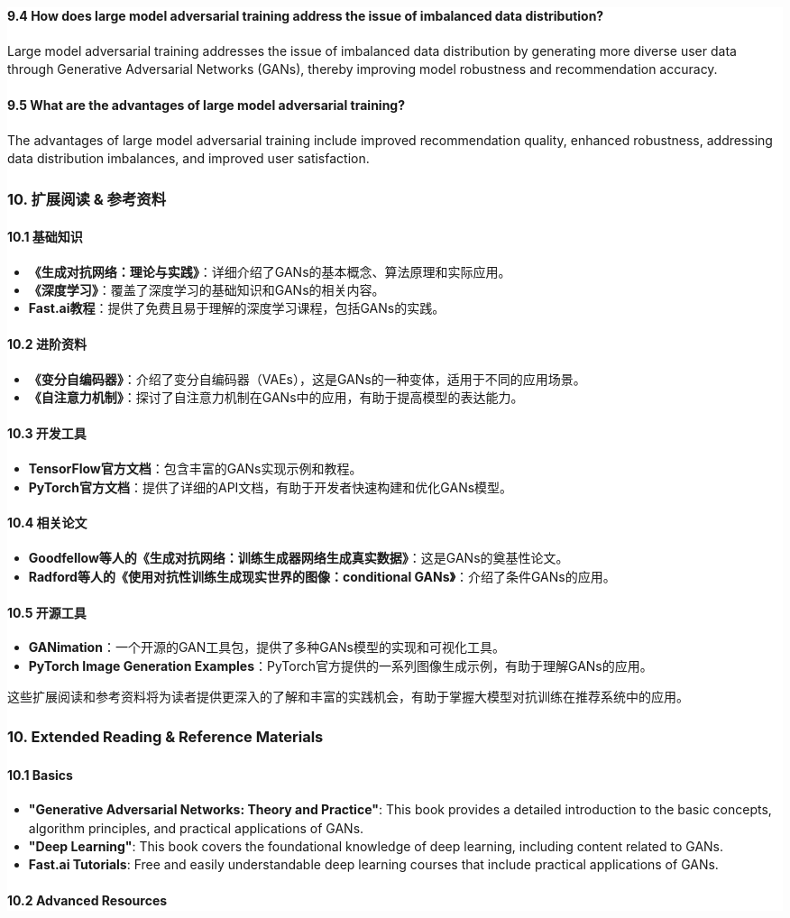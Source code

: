 #### 9.4 How does large model adversarial training address the issue of imbalanced data distribution?

Large model adversarial training addresses the issue of imbalanced data distribution by generating more diverse user data through Generative Adversarial Networks (GANs), thereby improving model robustness and recommendation accuracy.

#### 9.5 What are the advantages of large model adversarial training?

The advantages of large model adversarial training include improved recommendation quality, enhanced robustness, addressing data distribution imbalances, and improved user satisfaction.

### 10. 扩展阅读 & 参考资料

#### 10.1 基础知识

- **《生成对抗网络：理论与实践》**：详细介绍了GANs的基本概念、算法原理和实际应用。
- **《深度学习》**：覆盖了深度学习的基础知识和GANs的相关内容。
- **Fast.ai教程**：提供了免费且易于理解的深度学习课程，包括GANs的实践。

#### 10.2 进阶资料

- **《变分自编码器》**：介绍了变分自编码器（VAEs），这是GANs的一种变体，适用于不同的应用场景。
- **《自注意力机制》**：探讨了自注意力机制在GANs中的应用，有助于提高模型的表达能力。

#### 10.3 开发工具

- **TensorFlow官方文档**：包含丰富的GANs实现示例和教程。
- **PyTorch官方文档**：提供了详细的API文档，有助于开发者快速构建和优化GANs模型。

#### 10.4 相关论文

- **Goodfellow等人的《生成对抗网络：训练生成器网络生成真实数据》**：这是GANs的奠基性论文。
- **Radford等人的《使用对抗性训练生成现实世界的图像：conditional GANs》**：介绍了条件GANs的应用。

#### 10.5 开源工具

- **GANimation**：一个开源的GAN工具包，提供了多种GANs模型的实现和可视化工具。
- **PyTorch Image Generation Examples**：PyTorch官方提供的一系列图像生成示例，有助于理解GANs的应用。

这些扩展阅读和参考资料将为读者提供更深入的了解和丰富的实践机会，有助于掌握大模型对抗训练在推荐系统中的应用。

### 10. Extended Reading & Reference Materials

#### 10.1 Basics

- **"Generative Adversarial Networks: Theory and Practice"**: This book provides a detailed introduction to the basic concepts, algorithm principles, and practical applications of GANs.
- **"Deep Learning"**: This book covers the foundational knowledge of deep learning, including content related to GANs.
- **Fast.ai Tutorials**: Free and easily understandable deep learning courses that include practical applications of GANs.

#### 10.2 Advanced Resources
